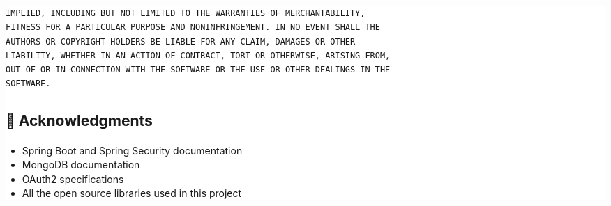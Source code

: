 ```
IMPLIED, INCLUDING BUT NOT LIMITED TO THE WARRANTIES OF MERCHANTABILITY,
FITNESS FOR A PARTICULAR PURPOSE AND NONINFRINGEMENT. IN NO EVENT SHALL THE
AUTHORS OR COPYRIGHT HOLDERS BE LIABLE FOR ANY CLAIM, DAMAGES OR OTHER
LIABILITY, WHETHER IN AN ACTION OF CONTRACT, TORT OR OTHERWISE, ARISING FROM,
OUT OF OR IN CONNECTION WITH THE SOFTWARE OR THE USE OR OTHER DEALINGS IN THE
SOFTWARE.
```

## 🙏 Acknowledgments

- Spring Boot and Spring Security documentation
- MongoDB documentation
- OAuth2 specifications
- All the open source libraries used in this project